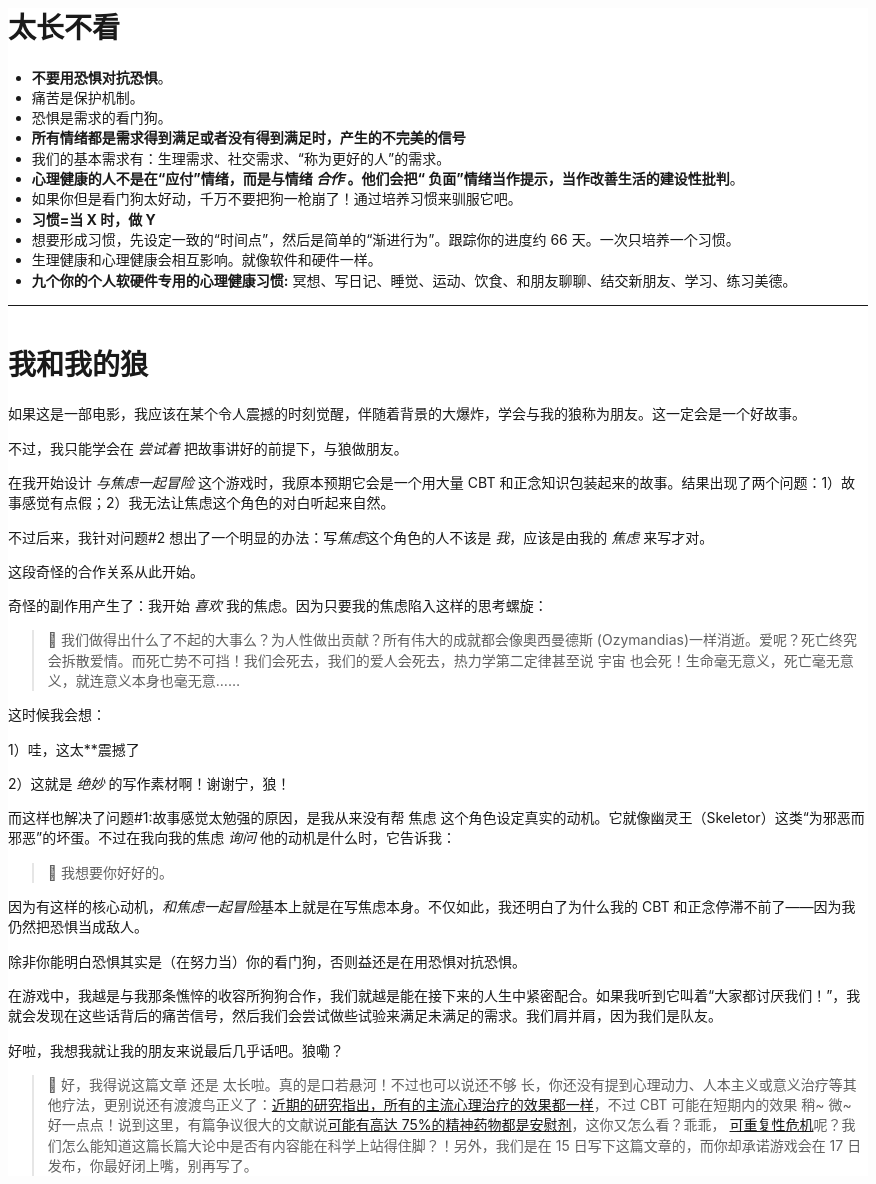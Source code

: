 
# 太长不看

- **不要用恐惧对抗恐惧**。
- 痛苦是保护机制。
- 恐惧是需求的看门狗。
- **所有情绪都是需求得到满足或者没有得到满足时，产生的不完美的信号**
- 我们的基本需求有：生理需求、社交需求、“称为更好的人”的需求。
- **心理健康的人不是在“应付”情绪，而是与情绪 _合作_ 。他们会把“ 负面”情绪当作提示，当作改善生活的建设性批判**。
- 如果你但是看门狗太好动，千万不要把狗一枪崩了！通过培养习惯来驯服它吧。
- **习惯=当 X 时，做 Y**
- 想要形成习惯，先设定一致的“时间点”，然后是简单的“渐进行为”。跟踪你的进度约 66 天。一次只培养一个习惯。
- 生理健康和心理健康会相互影响。就像软件和硬件一样。
- **九个你的个人软硬件专用的心理健康习惯:** 冥想、写日记、睡觉、运动、饮食、和朋友聊聊、结交新朋友、学习、练习美德。

---

# 我和我的狼

如果这是一部电影，我应该在某个令人震撼的时刻觉醒，伴随着背景的大爆炸，学会与我的狼称为朋友。这一定会是一个好故事。

不过，我只能学会在 _尝试着_ 把故事讲好的前提下，与狼做朋友。

在我开始设计 _与焦虑一起冒险_ 这个游戏时，我原本预期它会是一个用大量 CBT 和正念知识包装起来的故事。结果出现了两个问题：1）故事感觉有点假；2）我无法让焦虑这个角色的对白听起来自然。

不过后来，我针对问题#2 想出了一个明显的办法：写*焦虑*这个角色的人不该是 _我_，应该是由我的 _焦虑_ 来写才对。

这段奇怪的合作关系从此开始。

奇怪的副作用产生了：我开始 _喜欢_ 我的焦虑。因为只要我的焦虑陷入这样的思考螺旋：

> 🐺 我们做得出什么了不起的大事么？为人性做出贡献？所有伟大的成就都会像奧西曼德斯 (Ozymandias)一样消逝。爱呢？死亡终究会拆散爱情。而死亡势不可挡！我们会死去，我们的爱人会死去，热力学第二定律甚至说 宇宙 也会死！生命毫无意义，死亡毫无意义，就连意义本身也毫无意……

这时候我会想：

1）哇，这太\*\*震撼了

2）这就是 _绝妙_ 的写作素材啊！谢谢宁，狼！

而这样也解决了问题#1:故事感觉太勉强的原因，是我从来没有帮 焦虑 这个角色设定真实的动机。它就像幽灵王（Skeletor）这类“为邪恶而邪恶”的坏蛋。不过在我向我的焦虑 _询问_ 他的动机是什么时，它告诉我：

> 🐺 我想要你好好的。

因为有这样的核心动机，*和焦虑一起冒险*基本上就是在写焦虑本身。不仅如此，我还明白了为什么我的 CBT 和正念停滞不前了——因为我仍然把恐惧当成敌人。

除非你能明白恐惧其实是（在努力当）你的看门狗，否则益还是在用恐惧对抗恐惧。

在游戏中，我越是与我那条憔悴的收容所狗狗合作，我们就越是能在接下来的人生中紧密配合。如果我听到它叫着“大家都讨厌我们！”，我就会发现在这些话背后的痛苦信号，然后我们会尝试做些试验来满足未满足的需求。我们肩并肩，因为我们是队友。

好啦，我想我就让我的朋友来说最后几乎话吧。狼嘞？

> 🐺 好，我得说这篇文章 还是 太长啦。真的是口若悬河！不过也可以说还不够 长，你还没有提到心理动力、人本主义或意义治疗等其他疗法，更别说还有渡渡鸟正义了：[近期的研究指出，所有的主流心理治疗的效果都一样](https://www.sciencedirect.com/science/article/pii/S0272735814001184)，不过 CBT 可能在短期内的效果 稍~ 微~ 好一点点！说到这里，有篇争议很大的文献说[可能有高达 75%的精神药物都是安慰剂](https://psycnet.apa.org/record/1999-11094-001)，这你又怎么看？乖乖， [可重复性危机](https://en.wikipedia.org/wiki/Replication_crisis)呢？我们怎么能知道这篇长篇大论中是否有内容能在科学上站得住脚？！另外，我们是在 15 日写下这篇文章的，而你却承诺游戏会在 17 日发布，你最好闭上嘴，别再写了。
